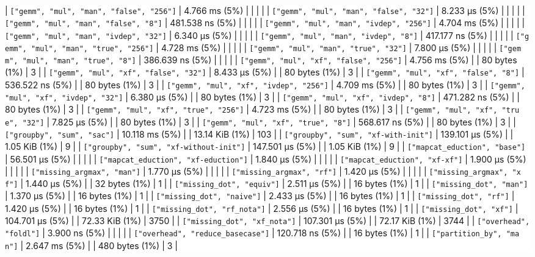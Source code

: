 | `["gemm", "mul", "man", "false", "256"]`                       |   4.766 ms (5%) |         |                 |             |
| `["gemm", "mul", "man", "false", "32"]`                        |   8.233 μs (5%) |         |                 |             |
| `["gemm", "mul", "man", "false", "8"]`                         | 481.538 ns (5%) |         |                 |             |
| `["gemm", "mul", "man", "ivdep", "256"]`                       |   4.704 ms (5%) |         |                 |             |
| `["gemm", "mul", "man", "ivdep", "32"]`                        |   6.340 μs (5%) |         |                 |             |
| `["gemm", "mul", "man", "ivdep", "8"]`                         | 417.177 ns (5%) |         |                 |             |
| `["gemm", "mul", "man", "true", "256"]`                        |   4.728 ms (5%) |         |                 |             |
| `["gemm", "mul", "man", "true", "32"]`                         |   7.800 μs (5%) |         |                 |             |
| `["gemm", "mul", "man", "true", "8"]`                          | 386.639 ns (5%) |         |                 |             |
| `["gemm", "mul", "xf", "false", "256"]`                        |   4.756 ms (5%) |         |   80 bytes (1%) |           3 |
| `["gemm", "mul", "xf", "false", "32"]`                         |   8.433 μs (5%) |         |   80 bytes (1%) |           3 |
| `["gemm", "mul", "xf", "false", "8"]`                          | 536.522 ns (5%) |         |   80 bytes (1%) |           3 |
| `["gemm", "mul", "xf", "ivdep", "256"]`                        |   4.709 ms (5%) |         |   80 bytes (1%) |           3 |
| `["gemm", "mul", "xf", "ivdep", "32"]`                         |   6.380 μs (5%) |         |   80 bytes (1%) |           3 |
| `["gemm", "mul", "xf", "ivdep", "8"]`                          | 471.282 ns (5%) |         |   80 bytes (1%) |           3 |
| `["gemm", "mul", "xf", "true", "256"]`                         |   4.723 ms (5%) |         |   80 bytes (1%) |           3 |
| `["gemm", "mul", "xf", "true", "32"]`                          |   7.825 μs (5%) |         |   80 bytes (1%) |           3 |
| `["gemm", "mul", "xf", "true", "8"]`                           | 568.617 ns (5%) |         |   80 bytes (1%) |           3 |
| `["groupby", "sum", "sac"]`                                    |  10.118 ms (5%) |         |  13.14 KiB (1%) |         103 |
| `["groupby", "sum", "xf-with-init"]`                           | 139.101 μs (5%) |         |   1.05 KiB (1%) |           9 |
| `["groupby", "sum", "xf-without-init"]`                        | 147.501 μs (5%) |         |   1.05 KiB (1%) |           9 |
| `["mapcat_eduction", "base"]`                                  |  56.501 μs (5%) |         |                 |             |
| `["mapcat_eduction", "xf-eduction"]`                           |   1.840 μs (5%) |         |                 |             |
| `["mapcat_eduction", "xf-xf"]`                                 |   1.900 μs (5%) |         |                 |             |
| `["missing_argmax", "man"]`                                    |   1.770 μs (5%) |         |                 |             |
| `["missing_argmax", "rf"]`                                     |   1.420 μs (5%) |         |                 |             |
| `["missing_argmax", "xf"]`                                     |   1.440 μs (5%) |         |   32 bytes (1%) |           1 |
| `["missing_dot", "equiv"]`                                     |   2.511 μs (5%) |         |   16 bytes (1%) |           1 |
| `["missing_dot", "man"]`                                       |   1.370 μs (5%) |         |   16 bytes (1%) |           1 |
| `["missing_dot", "naive"]`                                     |   2.433 μs (5%) |         |   16 bytes (1%) |           1 |
| `["missing_dot", "rf"]`                                        |   1.420 μs (5%) |         |   16 bytes (1%) |           1 |
| `["missing_dot", "rf_nota"]`                                   |   2.556 μs (5%) |         |   16 bytes (1%) |           1 |
| `["missing_dot", "xf"]`                                        | 104.701 μs (5%) |         |  72.33 KiB (1%) |        3750 |
| `["missing_dot", "xf_nota"]`                                   | 107.301 μs (5%) |         |  72.17 KiB (1%) |        3744 |
| `["overhead", "foldl"]`                                        |   3.900 ns (5%) |         |                 |             |
| `["overhead", "reduce_basecase"]`                              | 120.718 ns (5%) |         |   16 bytes (1%) |           1 |
| `["partition_by", "man"]`                                      |   2.647 ms (5%) |         |  480 bytes (1%) |           3 |